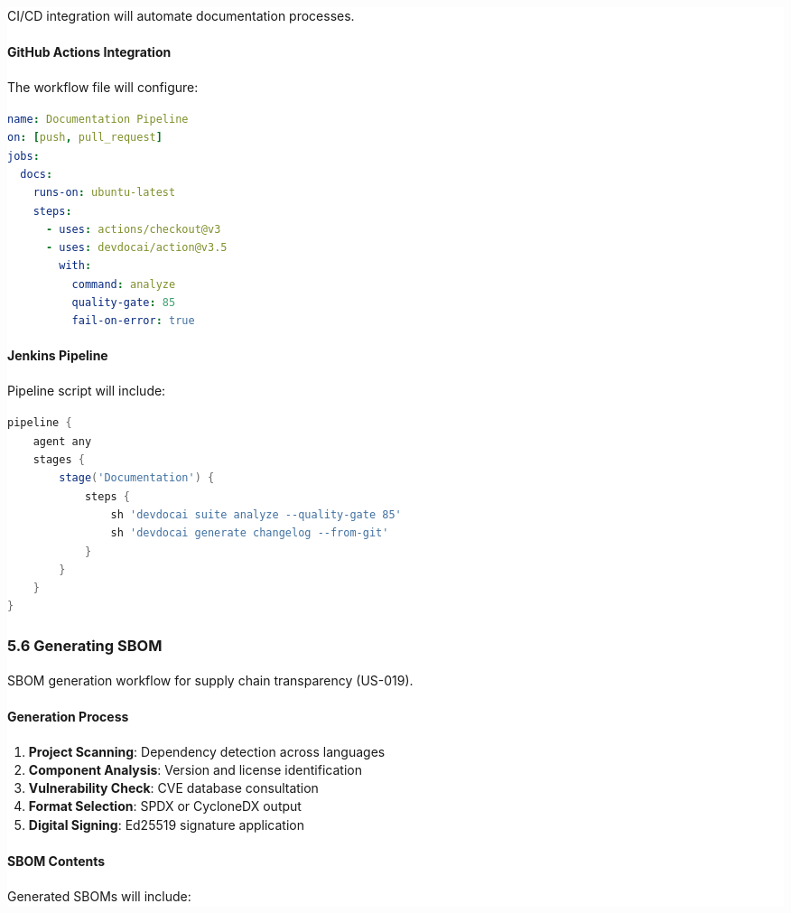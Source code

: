 CI/CD integration will automate documentation processes.

#### GitHub Actions Integration

The workflow file will configure:

```yaml
name: Documentation Pipeline
on: [push, pull_request]
jobs:
  docs:
    runs-on: ubuntu-latest
    steps:
      - uses: actions/checkout@v3
      - uses: devdocai/action@v3.5
        with:
          command: analyze
          quality-gate: 85
          fail-on-error: true
```

#### Jenkins Pipeline

Pipeline script will include:

```groovy
pipeline {
    agent any
    stages {
        stage('Documentation') {
            steps {
                sh 'devdocai suite analyze --quality-gate 85'
                sh 'devdocai generate changelog --from-git'
            }
        }
    }
}
```

### 5.6 Generating SBOM

SBOM generation workflow for supply chain transparency (US-019).

#### Generation Process

1. **Project Scanning**: Dependency detection across languages
2. **Component Analysis**: Version and license identification
3. **Vulnerability Check**: CVE database consultation
4. **Format Selection**: SPDX or CycloneDX output
5. **Digital Signing**: Ed25519 signature application

#### SBOM Contents

Generated SBOMs will include:
